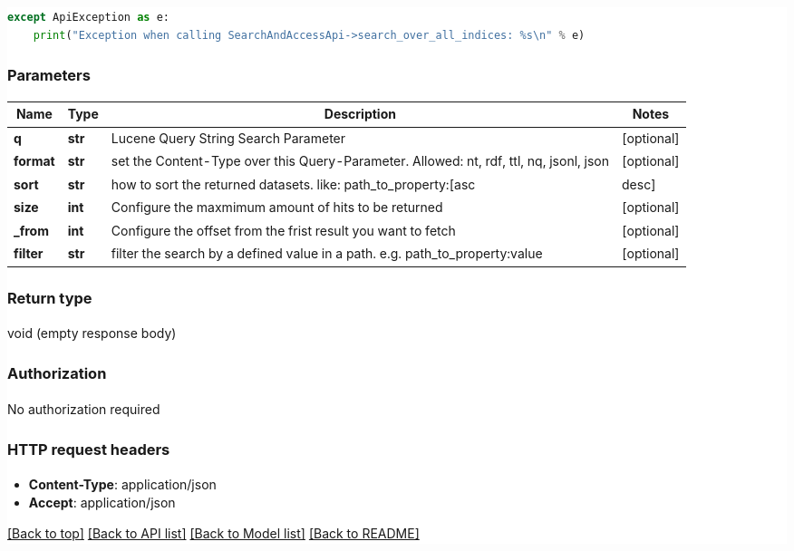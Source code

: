 ```python
except ApiException as e:
    print("Exception when calling SearchAndAccessApi->search_over_all_indices: %s\n" % e)
```

### Parameters

Name | Type | Description  | Notes
------------- | ------------- | ------------- | -------------
 **q** | **str**| Lucene Query String Search Parameter | [optional] 
 **format** | **str**| set the Content-Type over this Query-Parameter. Allowed: nt, rdf, ttl, nq, jsonl, json | [optional] 
 **sort** | **str**| how to sort the returned datasets. like: path_to_property:[asc|desc] | [optional] 
 **size** | **int**| Configure the maxmimum amount of hits to be returned | [optional] 
 **_from** | **int**| Configure the offset from the frist result you want to fetch | [optional] 
 **filter** | **str**| filter the search by a defined value in a path. e.g. path_to_property:value | [optional] 

### Return type

void (empty response body)

### Authorization

No authorization required

### HTTP request headers

 - **Content-Type**: application/json
 - **Accept**: application/json

[[Back to top]](#) [[Back to API list]](../README.md#documentation-for-api-endpoints) [[Back to Model list]](../README.md#documentation-for-models) [[Back to README]](../README.md)

